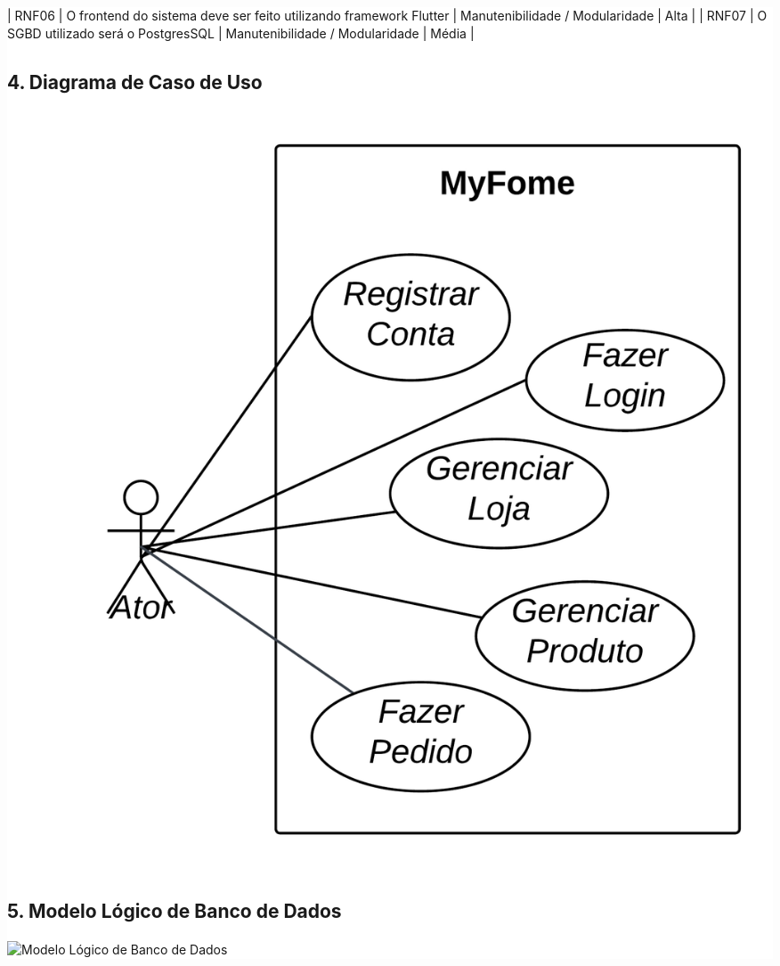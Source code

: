 | RNF06 | O frontend  do sistema deve ser feito utilizando framework Flutter                                                                                                                    | Manutenibilidade / Modularidade         | Alta       |
| RNF07 | O SGBD utilizado será o PostgresSQL                                                                                                                                                   | Manutenibilidade / Modularidade         | Média      |

## 4. Diagrama de Caso de Uso
![Diagrama de Caso de Uso](./Diagrama%20de%20caso%20de%20uso.png)

## 5. Modelo Lógico de Banco de Dados
![Modelo Lógico de Banco de Dados](./Modelo%20Lógico%20de%20Banco%20de%20Dados.png)
